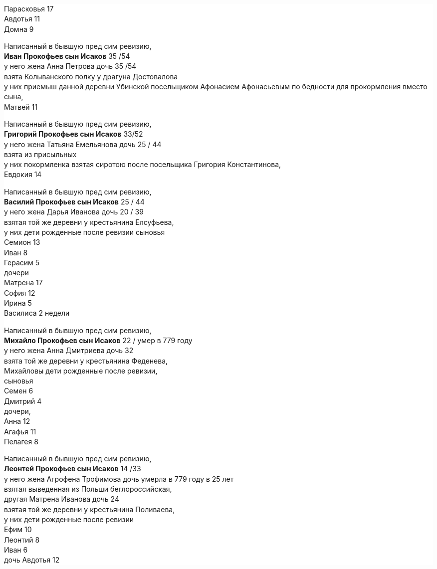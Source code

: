 Парасковья 17    
Авдотья 11    
Домна 9  

Написанный в бывшую пред сим ревизию,    
**Иван Прокофьев сын Исаков** 35 /54    
у него жена Анна Петрова дочь 35 /54    
взята Колыванского полку у драгуна Достовалова    
у них приемыш данной деревни Убинской посельщиком Афонасием Афонасьевым по бедности для прокормления вместо сына,    
Матвей 11  

Написанный в бывшую пред сим ревизию,    
**Григорий Прокофьев сын Исаков** 33/52    
у него жена Татьяна Емельянова дочь 25 / 44    
взята из присыльных    
у них покормленка взятая сиротою после посельщика Григория Константинова,    
Евдокия 14    


Написанный в бывшую пред сим ревизию,    
**Василий Прокофьев сын Исаков** 25 / 44    
у него жена Дарья Иванова дочь 20 / 39    
взятая той же деревни у крестьянина Елсуфьева,    
у них дети рожденные после ревизии сыновья    
Семион 13    
Иван 8    
Герасим 5    
дочери    
Матрена 17    
София 12    
Ирина 5    
Василиса 2 недели    


Написанный в бывшую пред сим ревизию,    
**Михайло Прокофьев сын Исаков** 22 / умер в 779 году    
у него жена Анна Дмитриева дочь 32    
взята той же деревни у крестьянина Феденева,    
Михайловы дети рожденные после ревизии,    
сыновья    
Семен 6    
Дмитрий 4    
дочери,    
Анна 12    
Агафья 11    
Пелагея 8  

Написанный в бывшую пред сим ревизию,    
**Леонтей Прокофьев сын Исаков** 14 /33    
у него жена Агрофена Трофимова дочь умерла в 779 году в 25 лет    
взятая выведенная из Польши беглороссийская,    
другая Матрена Иванова дочь 24    
взятая той же деревни у крестьянина Поливаева,    
у них дети рожденные после ревизии    
Ефим 10    
Леонтий 8    
Иван 6    
дочь Авдотья 12  
